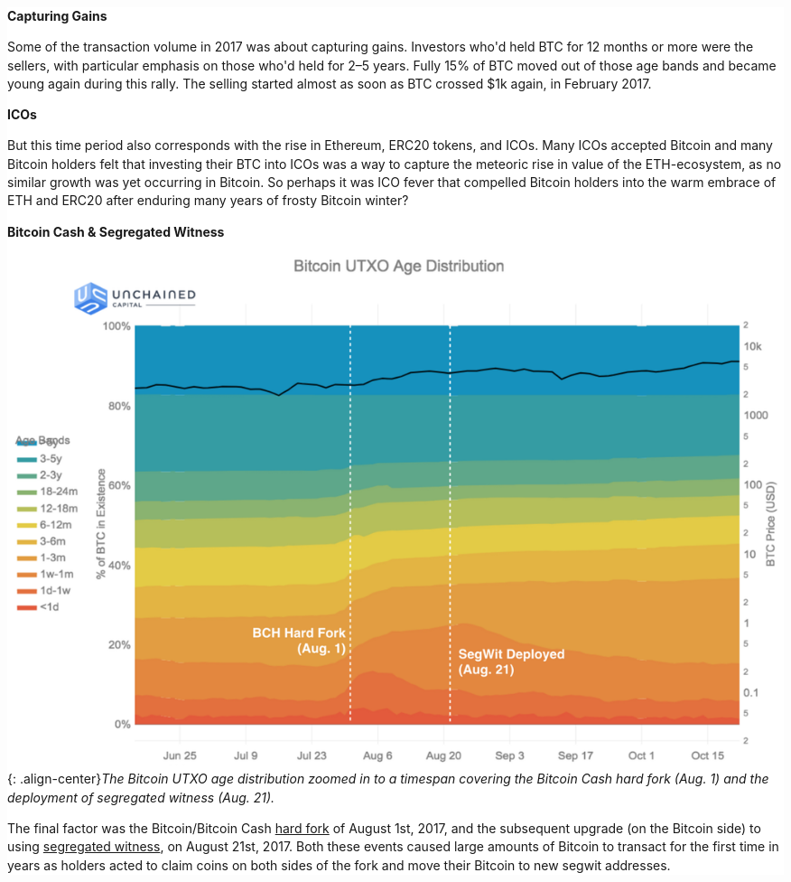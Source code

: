 **Capturing Gains**

Some of the transaction volume in 2017 was about capturing gains. Investors who'd held BTC for 12 months or more were the sellers, with particular emphasis on those who'd held for 2–5 years. Fully 15% of BTC moved out of those age bands and became young again during this rally. The selling started almost as soon as BTC crossed $1k again, in February 2017.

**ICOs**

But this time period also corresponds with the rise in Ethereum, ERC20 tokens, and ICOs. Many ICOs accepted Bitcoin and many Bitcoin holders felt that investing their BTC into ICOs was a way to capture the meteoric rise in value of the ETH-ecosystem, as no similar growth was yet occurring in Bitcoin. So perhaps it was ICO fever that compelled Bitcoin holders into the warm embrace of ETH and ERC20 after enduring many years of frosty Bitcoin winter?

**Bitcoin Cash & Segregated Witness**

![Bitcoin UTXO age distribution](/assets/images/cy18/cy18q2m4/dhruv-6.png){: .align-center}*The Bitcoin UTXO age distribution zoomed in to a timespan covering the Bitcoin Cash hard fork (Aug. 1) and the deployment of segregated witness (Aug. 21).*

The final factor was the Bitcoin/Bitcoin Cash [hard fork](https://en.wikipedia.org/wiki/Bitcoin_Cash) of August 1st, 2017, and the subsequent upgrade (on the Bitcoin side) to using [segregated witness](https://en.wikipedia.org/wiki/SegWit), on August 21st, 2017. Both these events caused large amounts of Bitcoin to transact for the first time in years as holders acted to claim coins on both sides of the fork and move their Bitcoin to new segwit addresses.
